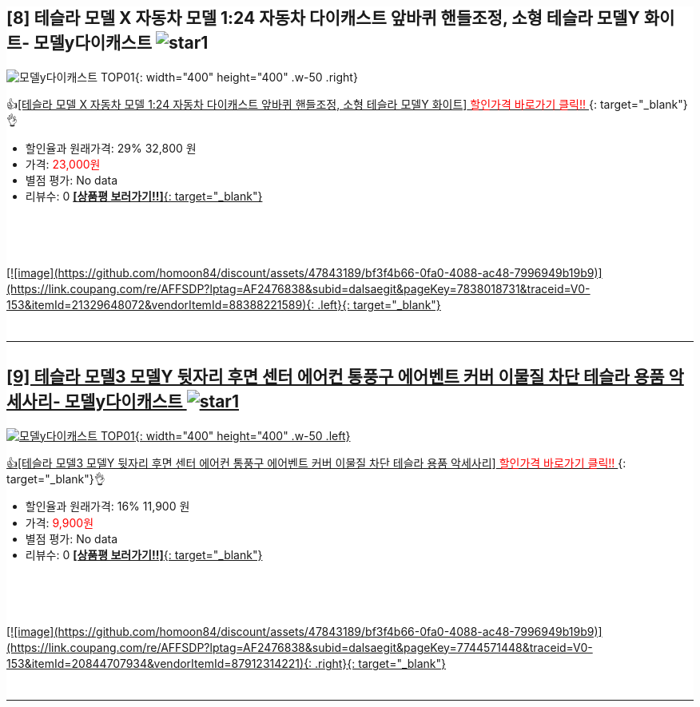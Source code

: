 
        
       
## [8] 테슬라 모델 X 자동차 모델 1:24 자동차 다이캐스트 앞바퀴 핸들조정, 소형 테슬라 모델Y 화이트- 모델y다이캐스트  <img width="81" alt="star1" src="https://user-images.githubusercontent.com/78655692/151471925-e5f35751-d4b9-416b-b41d-a059267a09e3.png">

![모델y다이캐스트 TOP01](https://thumbnail7.coupangcdn.com/thumbnails/remote/230x230ex/image/vendor_inventory/0676/86c8f881d1a1eb065116f7c4f44311dcf3c60ac183dedb7460b30daa3a39.png){: width="400" height="400" .w-50 .right}


👍<a href="https://link.coupang.com/re/AFFSDP?lptag=AF2476838&subid=dalsaegit&pageKey=7838018731&traceid=V0-153&itemId=21329648072&vendorItemId=88388221589">[테슬라 모델 X 자동차 모델 1:24 자동차 다이캐스트 앞바퀴 핸들조정, 소형 테슬라 모델Y 화이트]<font color=red> 할인가격 바로가기 클릭!! </font></a>{: target="_blank"}👌
<br>
- 할인율과 원래가격: 29%  32,800   원
- 가격: <span style='color:red'>23,000원</span>
- 별점 평가: No data
- 리뷰수: 0 <a href="https://link.coupang.com/re/AFFSDP?lptag=AF2476838&subid=dalsaegit&pageKey=7838018731&traceid=V0-153&itemId=21329648072&vendorItemId=88388221589"> <strong>[상품평 보러가기!!]</strong>{: target="_blank"}
<br>
<br>
<br>
[![image](https://github.com/homoon84/discount/assets/47843189/bf3f4b66-0fa0-4088-ac48-7996949b19b9)](https://link.coupang.com/re/AFFSDP?lptag=AF2476838&subid=dalsaegit&pageKey=7838018731&traceid=V0-153&itemId=21329648072&vendorItemId=88388221589){: .left}{: target="_blank"}
<br>
<br>

---

        
       
## [9] 테슬라 모델3 모델Y 뒷자리 후면 센터 에어컨 통풍구 에어벤트 커버 이물질 차단 테슬라 용품 악세사리- 모델y다이캐스트  <img width="81" alt="star1" src="https://user-images.githubusercontent.com/78655692/151471925-e5f35751-d4b9-416b-b41d-a059267a09e3.png">

![모델y다이캐스트 TOP01](https://thumbnail10.coupangcdn.com/thumbnails/remote/230x230ex/image/vendor_inventory/5375/ce68bbf3dea063f33c2c8aa7da849babba09b9ad4dd91dea3fda11e6540a.jpg){: width="400" height="400" .w-50 .left}


👍<a href="https://link.coupang.com/re/AFFSDP?lptag=AF2476838&subid=dalsaegit&pageKey=7744571448&traceid=V0-153&itemId=20844707934&vendorItemId=87912314221">[테슬라 모델3 모델Y 뒷자리 후면 센터 에어컨 통풍구 에어벤트 커버 이물질 차단 테슬라 용품 악세사리]<font color=red> 할인가격 바로가기 클릭!! </font></a>{: target="_blank"}👌
<br>
- 할인율과 원래가격: 16%  11,900   원
- 가격: <span style='color:red'>9,900원</span>
- 별점 평가: No data
- 리뷰수: 0 <a href="https://link.coupang.com/re/AFFSDP?lptag=AF2476838&subid=dalsaegit&pageKey=7744571448&traceid=V0-153&itemId=20844707934&vendorItemId=87912314221"> <strong>[상품평 보러가기!!]</strong>{: target="_blank"}
<br>
<br>
<br>
[![image](https://github.com/homoon84/discount/assets/47843189/bf3f4b66-0fa0-4088-ac48-7996949b19b9)](https://link.coupang.com/re/AFFSDP?lptag=AF2476838&subid=dalsaegit&pageKey=7744571448&traceid=V0-153&itemId=20844707934&vendorItemId=87912314221){: .right}{: target="_blank"}
<br>
<br>

---